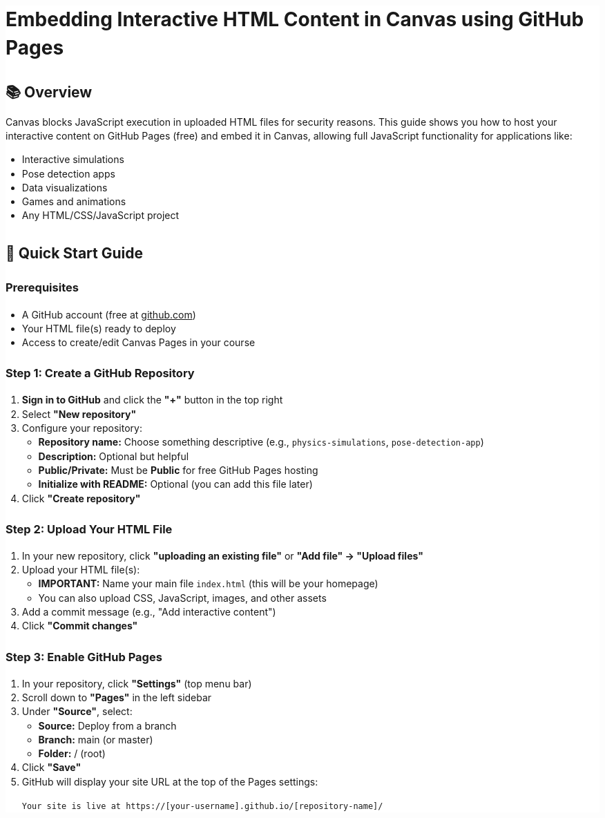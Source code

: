 # Embedding Interactive HTML Content in Canvas using GitHub Pages

## 📚 Overview

Canvas blocks JavaScript execution in uploaded HTML files for security reasons. This guide shows you how to host your interactive content on GitHub Pages (free) and embed it in Canvas, allowing full JavaScript functionality for applications like:
- Interactive simulations
- Pose detection apps
- Data visualizations
- Games and animations
- Any HTML/CSS/JavaScript project

## 🚀 Quick Start Guide

### Prerequisites
- A GitHub account (free at [github.com](https://github.com))
- Your HTML file(s) ready to deploy
- Access to create/edit Canvas Pages in your course

### Step 1: Create a GitHub Repository

1. **Sign in to GitHub** and click the **"+"** button in the top right
2. Select **"New repository"**
3. Configure your repository:
   - **Repository name:** Choose something descriptive (e.g., `physics-simulations`, `pose-detection-app`)
   - **Description:** Optional but helpful
   - **Public/Private:** Must be **Public** for free GitHub Pages hosting
   - **Initialize with README:** Optional (you can add this file later)
4. Click **"Create repository"**

### Step 2: Upload Your HTML File

1. In your new repository, click **"uploading an existing file"** or **"Add file" → "Upload files"**
2. Upload your HTML file(s):
   - **IMPORTANT:** Name your main file `index.html` (this will be your homepage)
   - You can also upload CSS, JavaScript, images, and other assets
3. Add a commit message (e.g., "Add interactive content")
4. Click **"Commit changes"**

### Step 3: Enable GitHub Pages

1. In your repository, click **"Settings"** (top menu bar)
2. Scroll down to **"Pages"** in the left sidebar
3. Under **"Source"**, select:
   - **Source:** Deploy from a branch
   - **Branch:** main (or master)
   - **Folder:** / (root)
4. Click **"Save"**
5. GitHub will display your site URL at the top of the Pages settings:
   ```
   Your site is live at https://[your-username].github.io/[repository-name]/
   ```
